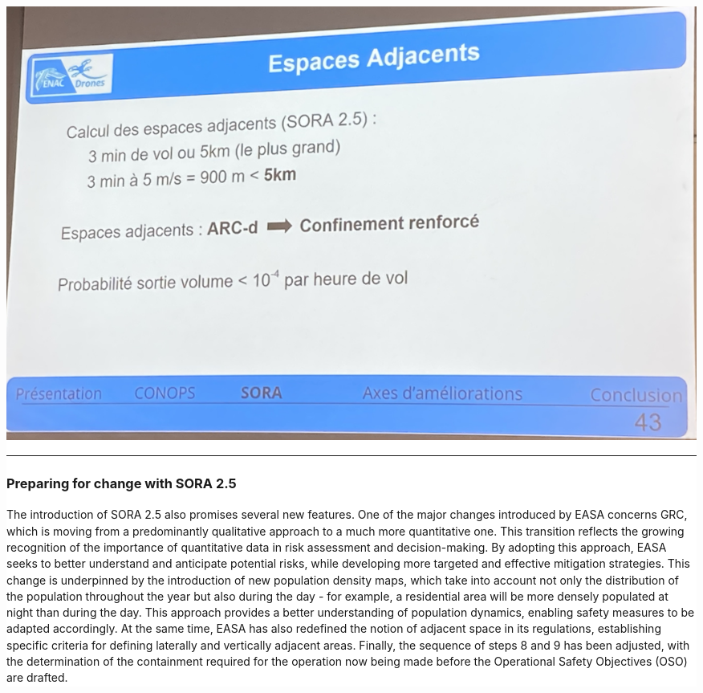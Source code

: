 <p align="center" width="100%">
    <img width="100%" src="adjacent.jpg" alt="Step 9 with elements of SORA 2.5">
</p>

---

### Preparing for change with SORA 2.5
The introduction of SORA 2.5 also promises several new features. One of the major changes introduced by EASA concerns GRC, which is moving from a predominantly qualitative approach to a much more quantitative one. This transition reflects the growing recognition of the importance of quantitative data in risk assessment and decision-making. By adopting this approach, EASA seeks to better understand and anticipate potential risks, while developing more targeted and effective mitigation strategies. This change is underpinned by the introduction of new population density maps, which take into account not only the distribution of the population throughout the year but also during the day - for example, a residential area will be more densely populated at night than during the day. This approach provides a better understanding of population dynamics, enabling safety measures to be adapted accordingly.
At the same time, EASA has also redefined the notion of adjacent space in its regulations, establishing specific criteria for defining laterally and vertically adjacent areas. 
Finally, the sequence of steps 8 and 9 has been adjusted, with the determination of the containment required for the operation now being made before the Operational Safety Objectives (OSO) are drafted. 

 


